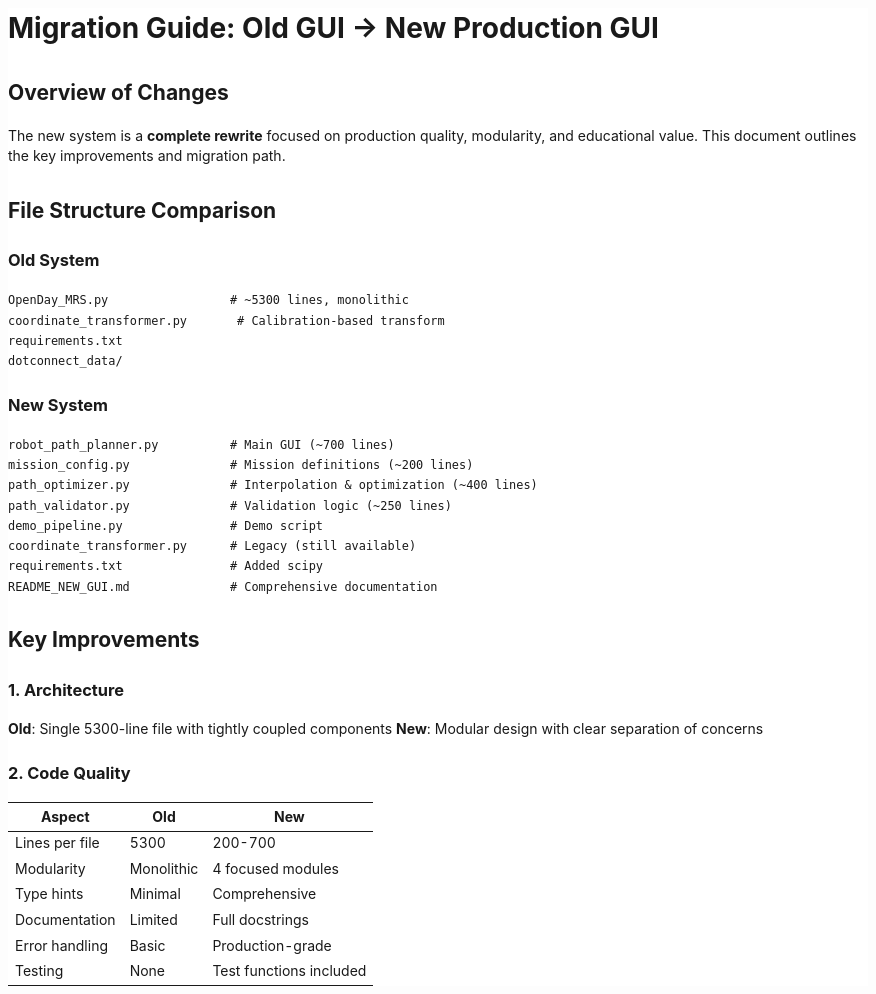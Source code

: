 # Migration Guide: Old GUI → New Production GUI

## Overview of Changes

The new system is a **complete rewrite** focused on production quality, modularity, and educational value. This document outlines the key improvements and migration path.

## File Structure Comparison

### Old System
```
OpenDay_MRS.py                 # ~5300 lines, monolithic
coordinate_transformer.py       # Calibration-based transform
requirements.txt
dotconnect_data/
```

### New System
```
robot_path_planner.py          # Main GUI (~700 lines)
mission_config.py              # Mission definitions (~200 lines)
path_optimizer.py              # Interpolation & optimization (~400 lines)
path_validator.py              # Validation logic (~250 lines)
demo_pipeline.py               # Demo script
coordinate_transformer.py      # Legacy (still available)
requirements.txt               # Added scipy
README_NEW_GUI.md              # Comprehensive documentation
```

## Key Improvements

### 1. Architecture

**Old**: Single 5300-line file with tightly coupled components
**New**: Modular design with clear separation of concerns

### 2. Code Quality

| Aspect | Old | New |
|--------|-----|-----|
| Lines per file | 5300 | 200-700 |
| Modularity | Monolithic | 4 focused modules |
| Type hints | Minimal | Comprehensive |
| Documentation | Limited | Full docstrings |
| Error handling | Basic | Production-grade |
| Testing | None | Test functions included |
